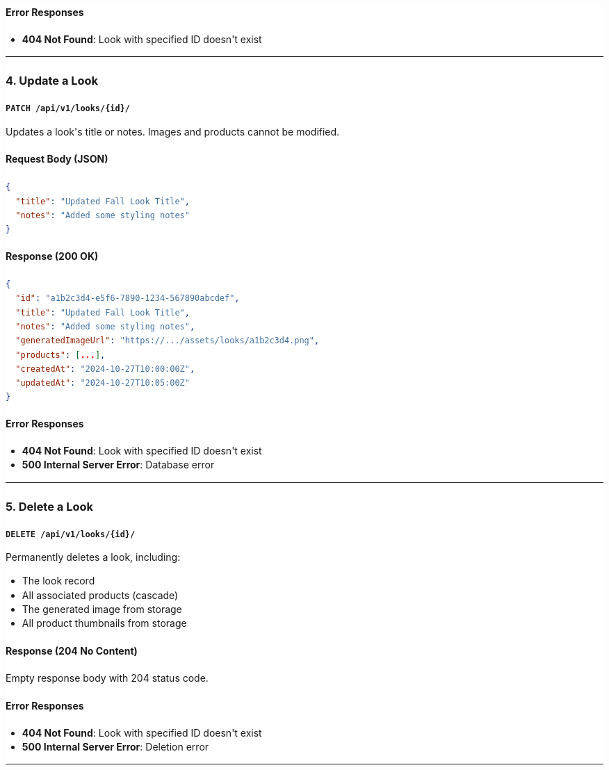 #### Error Responses
- **404 Not Found**: Look with specified ID doesn't exist

---

### 4. Update a Look
**`PATCH /api/v1/looks/{id}/`**

Updates a look's title or notes. Images and products cannot be modified.

#### Request Body (JSON)
```json
{
  "title": "Updated Fall Look Title",
  "notes": "Added some styling notes"
}
```

#### Response (200 OK)
```json
{
  "id": "a1b2c3d4-e5f6-7890-1234-567890abcdef",
  "title": "Updated Fall Look Title",
  "notes": "Added some styling notes",
  "generatedImageUrl": "https://.../assets/looks/a1b2c3d4.png",
  "products": [...],
  "createdAt": "2024-10-27T10:00:00Z",
  "updatedAt": "2024-10-27T10:05:00Z"
}
```

#### Error Responses
- **404 Not Found**: Look with specified ID doesn't exist
- **500 Internal Server Error**: Database error

---

### 5. Delete a Look
**`DELETE /api/v1/looks/{id}/`**

Permanently deletes a look, including:
- The look record
- All associated products (cascade)
- The generated image from storage
- All product thumbnails from storage

#### Response (204 No Content)
Empty response body with 204 status code.

#### Error Responses
- **404 Not Found**: Look with specified ID doesn't exist
- **500 Internal Server Error**: Deletion error

---